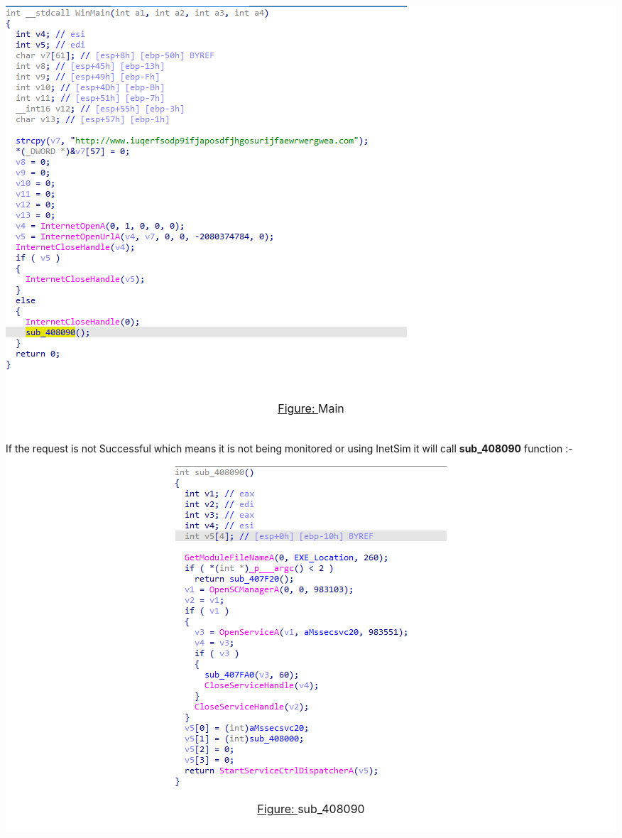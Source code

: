   <img src="/assets/images/Malware-Analysis/WannaCry/11.png" />
</p>
<center><font size="3"> <u>Figure: </u> Main <u></u> </font></center>
<br>

If the request is not Successful which means it is not being monitored or using InetSim it will call **sub_408090** function :- 

<p align="center">
  <img src="/assets/images/Malware-Analysis/WannaCry/12.png" />
</p>
<center><font size="3"> <u>Figure: </u> sub_408090 <u></u> </font></center>
<br>
